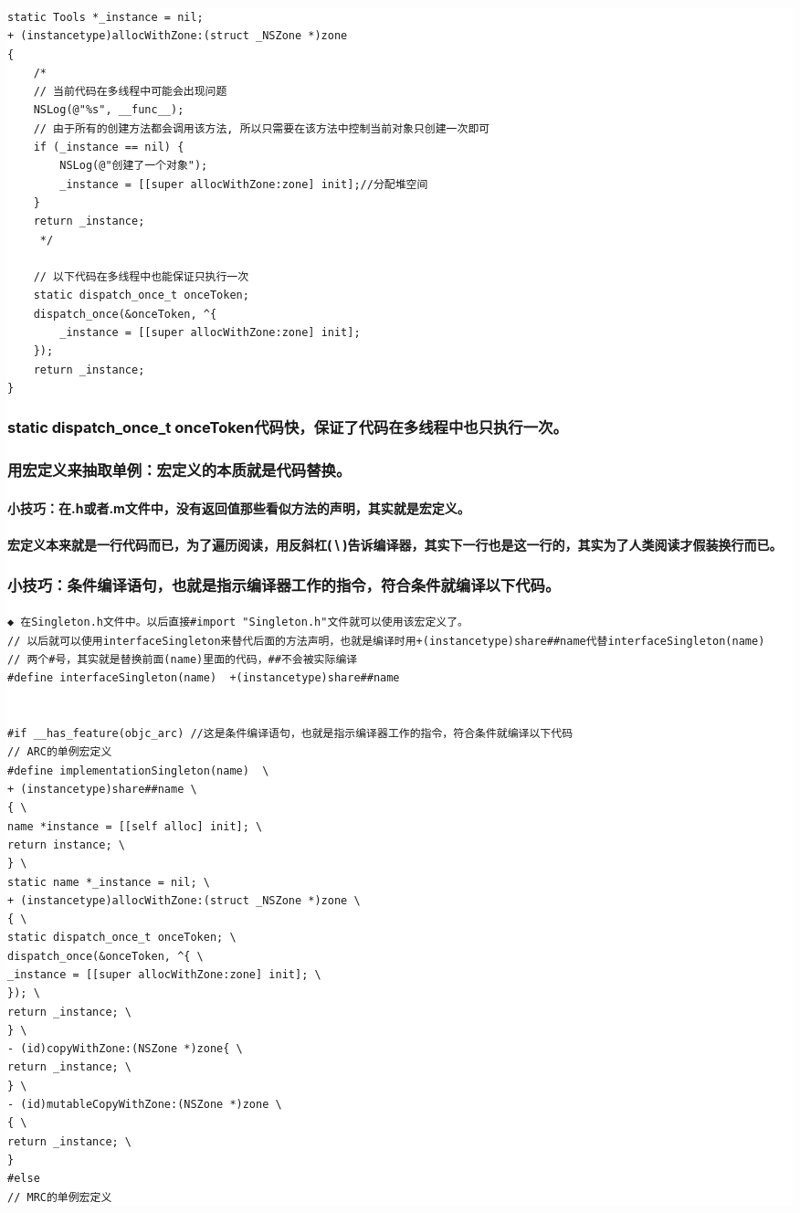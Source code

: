     static Tools *_instance = nil;
    + (instancetype)allocWithZone:(struct _NSZone *)zone
    {
        /*
        // 当前代码在多线程中可能会出现问题
        NSLog(@"%s", __func__);
        // 由于所有的创建方法都会调用该方法, 所以只需要在该方法中控制当前对象只创建一次即可
        if (_instance == nil) {
            NSLog(@"创建了一个对象");
            _instance = [[super allocWithZone:zone] init];//分配堆空间
        }
        return _instance;
         */
        
        // 以下代码在多线程中也能保证只执行一次
        static dispatch_once_t onceToken;
        dispatch_once(&onceToken, ^{
            _instance = [[super allocWithZone:zone] init];
        });
        return _instance;
    }

### static dispatch_once_t onceToken代码快，保证了代码在多线程中也只执行一次。

### 用宏定义来抽取单例：宏定义的本质就是代码替换。
#### 小技巧：在.h或者.m文件中，没有返回值那些看似方法的声明，其实就是宏定义。
#### 宏定义本来就是一行代码而已，为了遍历阅读，用反斜杠( \ )告诉编译器，其实下一行也是这一行的，其实为了人类阅读才假装换行而已。
### 小技巧：条件编译语句，也就是指示编译器工作的指令，符合条件就编译以下代码。
    
    ◆ 在Singleton.h文件中。以后直接#import "Singleton.h"文件就可以使用该宏定义了。
    // 以后就可以使用interfaceSingleton来替代后面的方法声明，也就是编译时用+(instancetype)share##name代替interfaceSingleton(name)
    // 两个#号，其实就是替换前面(name)里面的代码，##不会被实际编译
    #define interfaceSingleton(name)  +(instancetype)share##name


    #if __has_feature(objc_arc) //这是条件编译语句，也就是指示编译器工作的指令，符合条件就编译以下代码
    // ARC的单例宏定义
    #define implementationSingleton(name)  \
    + (instancetype)share##name \
    { \
    name *instance = [[self alloc] init]; \
    return instance; \
    } \
    static name *_instance = nil; \
    + (instancetype)allocWithZone:(struct _NSZone *)zone \
    { \
    static dispatch_once_t onceToken; \
    dispatch_once(&onceToken, ^{ \
    _instance = [[super allocWithZone:zone] init]; \
    }); \
    return _instance; \
    } \
    - (id)copyWithZone:(NSZone *)zone{ \
    return _instance; \
    } \
    - (id)mutableCopyWithZone:(NSZone *)zone \
    { \
    return _instance; \
    }
    #else
    // MRC的单例宏定义
